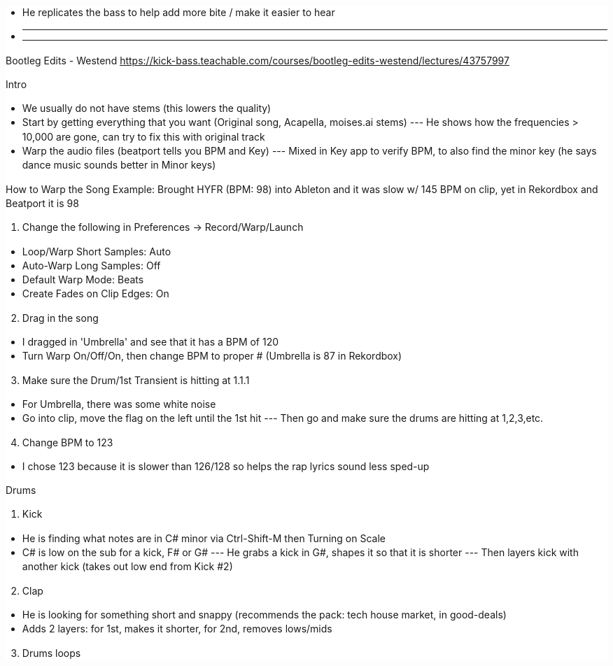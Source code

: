 - He replicates the bass to help add more bite / make it easier to hear
- ***

  ***

Bootleg Edits - Westend
https://kick-bass.teachable.com/courses/bootleg-edits-westend/lectures/43757997

Intro

- We usually do not have stems (this lowers the quality)
- Start by getting everything that you want (Original song, Acapella, moises.ai stems)
  --- He shows how the frequencies > 10,000 are gone, can try to fix this with original track
- Warp the audio files (beatport tells you BPM and Key)
  --- Mixed in Key app to verify BPM, to also find the minor key (he says dance music sounds better in Minor keys)

How to Warp the Song
Example: Brought HYFR (BPM: 98) into Ableton and it was slow w/ 145 BPM on clip, yet in Rekordbox and Beatport it is 98

1. Change the following in Preferences -> Record/Warp/Launch

- Loop/Warp Short Samples: Auto
- Auto-Warp Long Samples: Off
- Default Warp Mode: Beats
- Create Fades on Clip Edges: On

2. Drag in the song

- I dragged in 'Umbrella' and see that it has a BPM of 120
- Turn Warp On/Off/On, then change BPM to proper # (Umbrella is 87 in Rekordbox)

3. Make sure the Drum/1st Transient is hitting at 1.1.1

- For Umbrella, there was some white noise
- Go into clip, move the flag on the left until the 1st hit
  --- Then go and make sure the drums are hitting at 1,2,3,etc.

4. Change BPM to 123

- I chose 123 because it is slower than 126/128 so helps the rap lyrics sound less sped-up

Drums

1. Kick

- He is finding what notes are in C# minor via Ctrl-Shift-M then Turning on Scale
- C# is low on the sub for a kick, F# or G#
  --- He grabs a kick in G#, shapes it so that it is shorter
  --- Then layers kick with another kick (takes out low end from Kick #2)

2. Clap

- He is looking for something short and snappy (recommends the pack: tech house market, in good-deals)
- Adds 2 layers: for 1st, makes it shorter, for 2nd, removes lows/mids

3. Drums loops
